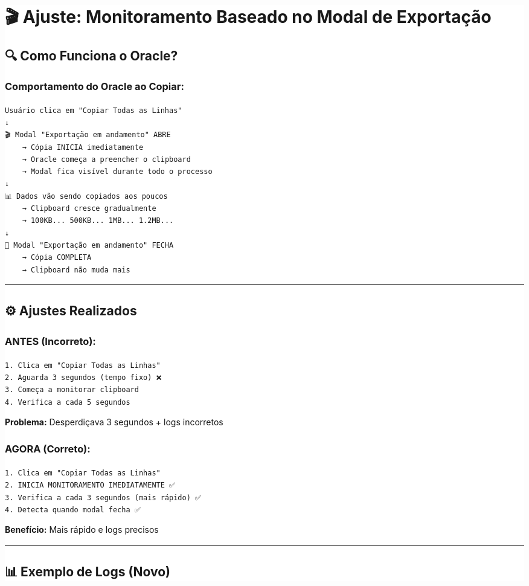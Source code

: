 # 🎬 Ajuste: Monitoramento Baseado no Modal de Exportação

## 🔍 Como Funciona o Oracle?

### **Comportamento do Oracle ao Copiar:**

```
Usuário clica em "Copiar Todas as Linhas"
↓
🎬 Modal "Exportação em andamento" ABRE
    → Cópia INICIA imediatamente
    → Oracle começa a preencher o clipboard
    → Modal fica visível durante todo o processo
↓
📊 Dados vão sendo copiados aos poucos
    → Clipboard cresce gradualmente
    → 100KB... 500KB... 1MB... 1.2MB...
↓
🎉 Modal "Exportação em andamento" FECHA
    → Cópia COMPLETA
    → Clipboard não muda mais
```

---

## ⚙️ Ajustes Realizados

### **ANTES (Incorreto):**
```
1. Clica em "Copiar Todas as Linhas"
2. Aguarda 3 segundos (tempo fixo) ❌
3. Começa a monitorar clipboard
4. Verifica a cada 5 segundos
```

**Problema:** Desperdiçava 3 segundos + logs incorretos

### **AGORA (Correto):**
```
1. Clica em "Copiar Todas as Linhas"
2. INICIA MONITORAMENTO IMEDIATAMENTE ✅
3. Verifica a cada 3 segundos (mais rápido) ✅
4. Detecta quando modal fecha ✅
```

**Benefício:** Mais rápido e logs precisos

---

## 📊 Exemplo de Logs (Novo)
